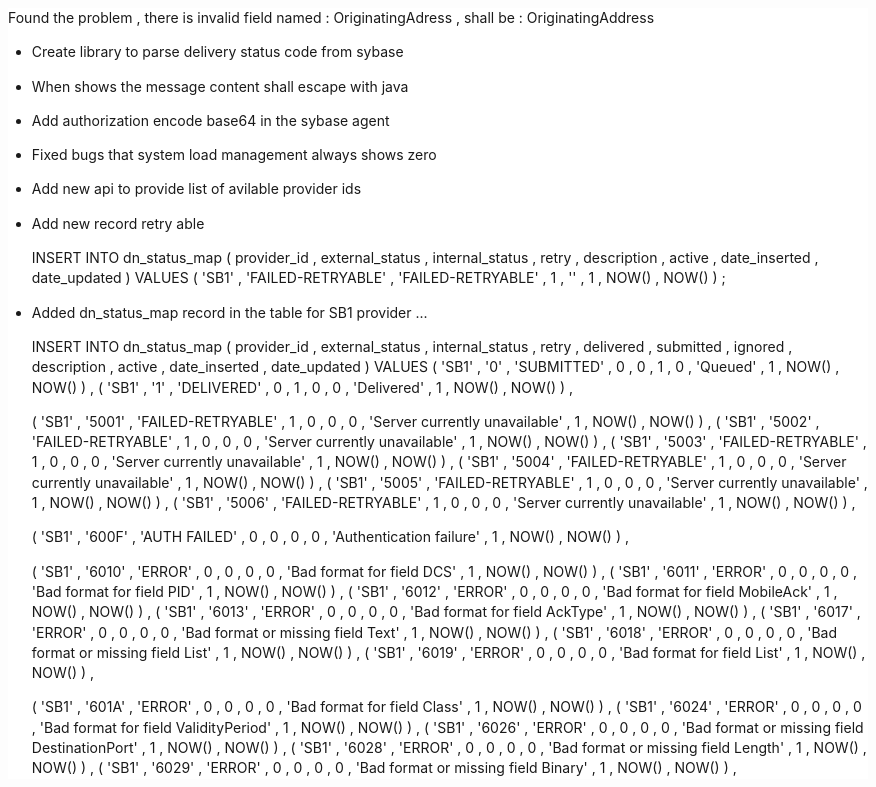   Found the problem , there is invalid field named : OriginatingAdress , shall be : OriginatingAddress

- Create library to parse delivery status code from sybase

- When shows the message content shall escape with java

- Add authorization encode base64 in the sybase agent

- Fixed bugs that system load management always shows zero

- Add new api to provide list of avilable provider ids

- Add new record retry able

  INSERT INTO dn_status_map
  ( provider_id , external_status , internal_status , retry ,
    description , active , date_inserted , date_updated )
  VALUES
  ( 'SB1' , 'FAILED-RETRYABLE' , 'FAILED-RETRYABLE' , 1 , '' , 1 , NOW() , NOW() ) ;

- Added dn_status_map record in the table for SB1 provider ...

  INSERT INTO dn_status_map 
  ( provider_id , external_status , internal_status , retry , delivered , submitted , ignored ,
    description , active , date_inserted , date_updated )
  VALUES
  ( 'SB1' , '0' , 'SUBMITTED' , 0 , 0 , 1 , 0 , 'Queued' , 1 , NOW() , NOW() ) , 
  ( 'SB1' , '1' , 'DELIVERED' , 0 , 1 , 0 , 0 , 'Delivered' , 1 , NOW() , NOW() ) , 
  
  ( 'SB1' , '5001' , 'FAILED-RETRYABLE' , 1 , 0 , 0 , 0 , 'Server currently unavailable' , 1 , NOW() , NOW() ) , 
  ( 'SB1' , '5002' , 'FAILED-RETRYABLE' , 1 , 0 , 0 , 0 , 'Server currently unavailable' , 1 , NOW() , NOW() ) , 
  ( 'SB1' , '5003' , 'FAILED-RETRYABLE' , 1 , 0 , 0 , 0 , 'Server currently unavailable' , 1 , NOW() , NOW() ) , 
  ( 'SB1' , '5004' , 'FAILED-RETRYABLE' , 1 , 0 , 0 , 0 , 'Server currently unavailable' , 1 , NOW() , NOW() ) , 
  ( 'SB1' , '5005' , 'FAILED-RETRYABLE' , 1 , 0 , 0 , 0 , 'Server currently unavailable' , 1 , NOW() , NOW() ) , 
  ( 'SB1' , '5006' , 'FAILED-RETRYABLE' , 1 , 0 , 0 , 0 , 'Server currently unavailable' , 1 , NOW() , NOW() ) , 

  ( 'SB1' , '600F' , 'AUTH FAILED' , 0 , 0 , 0 , 0 , 'Authentication failure' , 1 , NOW() , NOW() ) , 

  ( 'SB1' , '6010' , 'ERROR' , 0 , 0 , 0 , 0 , 'Bad format for field DCS' , 1 , NOW() , NOW() ) , 
  ( 'SB1' , '6011' , 'ERROR' , 0 , 0 , 0 , 0 , 'Bad format for field PID' , 1 , NOW() , NOW() ) , 
  ( 'SB1' , '6012' , 'ERROR' , 0 , 0 , 0 , 0 , 'Bad format for field MobileAck' , 1 , NOW() , NOW() ) , 
  ( 'SB1' , '6013' , 'ERROR' , 0 , 0 , 0 , 0 , 'Bad format for field AckType' , 1 , NOW() , NOW() ) , 
  ( 'SB1' , '6017' , 'ERROR' , 0 , 0 , 0 , 0 , 'Bad format or missing field Text' , 1 , NOW() , NOW() ) , 
  ( 'SB1' , '6018' , 'ERROR' , 0 , 0 , 0 , 0 , 'Bad format or missing field List' , 1 , NOW() , NOW() ) , 
  ( 'SB1' , '6019' , 'ERROR' , 0 , 0 , 0 , 0 , 'Bad format for field List' , 1 , NOW() , NOW() ) , 

  ( 'SB1' , '601A' , 'ERROR' , 0 , 0 , 0 , 0 , 'Bad format for field Class' , 1 , NOW() , NOW() ) , 
  ( 'SB1' , '6024' , 'ERROR' , 0 , 0 , 0 , 0 , 'Bad format for field ValidityPeriod' , 1 , NOW() , NOW() ) , 
  ( 'SB1' , '6026' , 'ERROR' , 0 , 0 , 0 , 0 , 'Bad format or missing field DestinationPort' , 1 , NOW() , NOW() ) , 
  ( 'SB1' , '6028' , 'ERROR' , 0 , 0 , 0 , 0 , 'Bad format or missing field Length' , 1 , NOW() , NOW() ) , 
  ( 'SB1' , '6029' , 'ERROR' , 0 , 0 , 0 , 0 , 'Bad format or missing field Binary' , 1 , NOW() , NOW() ) , 
  